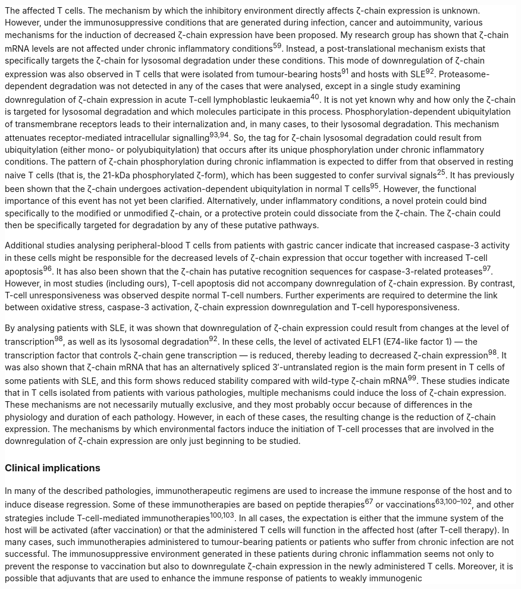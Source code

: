 The affected T cells. The mechanism by which the inhibitory environment directly affects ζ-chain expression is unknown. However, under the immunosuppressive conditions that are generated during infection, cancer and autoimmunity, various mechanisms for the induction of decreased ζ-chain expression have been proposed. My research group has shown that ζ-chain mRNA levels are not affected under chronic inflammatory conditions<sup>59</sup>. Instead, a post-translational mechanism exists that specifically targets the ζ-chain for lysosomal degradation under these conditions. This mode of downregulation of ζ-chain expression was also observed in T cells that were isolated from tumour-bearing hosts<sup>91</sup> and hosts with SLE<sup>92</sup>. Proteasome-dependent degradation was not detected in any of the cases that were analysed, except in a single study examining downregulation of ζ-chain expression in acute T-cell lymphoblastic leukaemia<sup>40</sup>. It is not yet known why and how only the ζ-chain is targeted for lysosomal degradation and which molecules participate in this process. Phosphorylation-dependent ubiquitylation of transmembrane receptors leads to their internalization and, in many cases, to their lysosomal degradation. This mechanism attenuates receptor-mediated intracellular signalling<sup>93,94</sup>. So, the tag for ζ-chain lysosomal degradation could result from ubiquitylation (either mono- or polyubiquitylation) that occurs after its unique phosphorylation under chronic inflammatory conditions. The pattern of ζ-chain phosphorylation during chronic inflammation is expected to differ from that observed in resting naive T cells (that is, the 21-kDa phosphorylated ζ-form), which has been suggested to confer survival signals<sup>25</sup>. It has previously been shown that the ζ-chain undergoes activation-dependent ubiquitylation in normal T cells<sup>95</sup>. However, the functional importance of this event has not yet been clarified. Alternatively, under inflammatory conditions, a novel protein could bind specifically to the modified or unmodified ζ-chain, or a protective protein could dissociate from the ζ-chain. The ζ-chain could then be specifically targeted for degradation by any of these putative pathways.

Additional studies analysing peripheral-blood T cells from patients with gastric cancer indicate that increased caspase-3 activity in these cells might be responsible for the decreased levels of ζ-chain expression that occur together with increased T-cell apoptosis<sup>96</sup>. It has also been shown that the ζ-chain has putative recognition sequences for caspase-3-related proteases<sup>97</sup>. However, in most studies (including ours), T-cell apoptosis did not accompany downregulation of ζ-chain expression. By contrast, T-cell unresponsiveness was observed despite normal T-cell numbers. Further experiments are required to determine the link between oxidative stress, caspase-3 activation, ζ-chain expression downregulation and T-cell hyporesponsiveness.

By analysing patients with SLE, it was shown that downregulation of ζ-chain expression could result from changes at the level of transcription<sup>98</sup>, as well as its lysosomal degradation<sup>92</sup>. In these cells, the level of activated ELF1 (E74-like factor 1) — the transcription factor that controls ζ-chain gene transcription — is reduced, thereby leading to decreased ζ-chain expression<sup>98</sup>. It was also shown that ζ-chain mRNA that has an alternatively spliced 3′-untranslated region is the main form present in T cells of some patients with SLE, and this form shows reduced stability compared with wild-type ζ-chain mRNA<sup>99</sup>. These studies indicate that in T cells isolated from patients with various pathologies, multiple mechanisms could induce the loss of ζ-chain expression. These mechanisms are not necessarily mutually exclusive, and they most probably occur because of differences in the physiology and duration of each pathology. However, in each of these cases, the resulting change is the reduction of ζ-chain expression. The mechanisms by which environmental factors induce the initiation of T-cell processes that are involved in the downregulation of ζ-chain expression are only just beginning to be studied.

### Clinical implications

In many of the described pathologies, immunotherapeutic regimens are used to increase the immune response of the host and to induce disease regression. Some of these immunotherapies are based on peptide therapies<sup>67</sup> or vaccinations<sup>63,100–102</sup>, and other strategies include T-cell-mediated immunotherapies<sup>100,103</sup>. In all cases, the expectation is either that the immune system of the host will be activated (after vaccination) or that the administered T cells will function in the affected host (after T-cell therapy). In many cases, such immunotherapies administered to tumour-bearing patients or patients who suffer from chronic infection are not successful. The immunosuppressive environment generated in these patients during chronic inflammation seems not only to prevent the response to vaccination but also to downregulate ζ-chain expression in the newly administered T cells. Moreover, it is possible that adjuvants that are used to enhance the immune response of patients to weakly immunogenic
